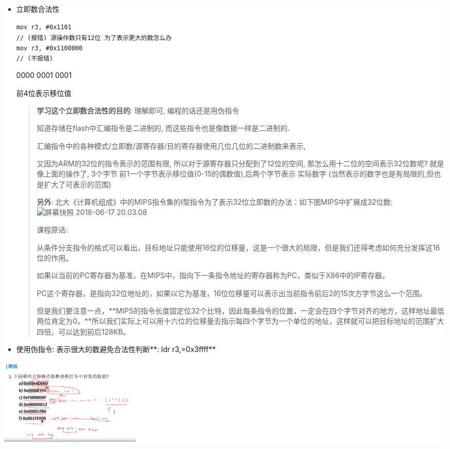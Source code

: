 - 立即数合法性

    ```assembly
    mov r3, #0x1101  
    // (报错) 源操作数只有12位 为了表示更大的数怎么办
    mov r3, #0x1100000
    // (不报错) 
    ```

    0000 0001 0001

    前4位表示移位值

    > **学习这个立即数合法性的目的**: 理解即可, 编程的话还是用伪指令
    >
    > 知道存储在flash中汇编指令是二进制的, 而这些指令也是像数据一样是二进制的. 
    >
    > 汇编指令中的各种模式/立即数/源寄存器/目的寄存器使用几位几位的二进制数来表示, 
    >
    > 又因为ARM的32位的指令表示的范围有限, 所以对于源寄存器只分配到了12位的空间, 那怎么用十二位的空间表示32位数呢? 就是像上面的操作了, 3个字节 前1一个字节表示移位值(0-15的偶数值),后两个字节表示 实际数字 (当然表示的数字也是有局限的,但也是扩大了可表示的范围)
    >
    > **另外**: 北大《计算机组成》中的MIPS指令集的I型指令为了表示32位立即数的办法：如下图MIPS中扩展成32位数: ![屏幕快照 2018-06-17 20.03.08](https://img2018.cnblogs.com/blog/605033/201812/605033-20181215161634370-916616442.png)
    >
    > 课程原话: 
    >
    > 从条件分支指令的格式可以看出，目标地址只能使用16位的位移量，这是一个很大的局限，但是我们还得考虑如何充分发挥这16位的作用。
    >
    > 如果以当前的PC寄存器为基准，在MIPS中，指向下一条指令地址的寄存器称为PC，类似于X86中的IP寄存器。
    >
    > PC这个寄存器，是指向32位地址的，如果以它为基准，16位位移量可以表示出当前指令前后2的15次方字节这么一个范围。
    >
    > 但是我们要注意一点，**MIPS的指令长度固定位32个比特，因此每条指令的位置，一定会在四个字节对齐的地方，这样地址最低两位肯定为0。**所以我们实际上可以用十六位的位移量去指示每四个字节为一个单位的地址，这样就可以把目标地址的范围扩大四倍，可以达到前后128KB。

- 使用伪指令: 表示很大的数避免合法性判断**: ldr r3,=0x3ffff**

<img src="pic/image-20231128213310149.png" alt="image-20231128213310149" style="zoom:25%;" />
